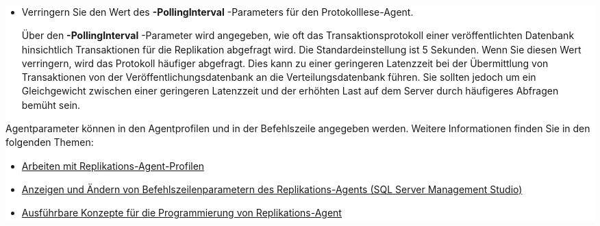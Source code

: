 -   Verringern Sie den Wert des **-PollingInterval** -Parameters für den Protokolllese-Agent.  
  
     Über den **-PollingInterval** -Parameter wird angegeben, wie oft das Transaktionsprotokoll einer veröffentlichten Datenbank hinsichtlich Transaktionen für die Replikation abgefragt wird. Die Standardeinstellung ist 5 Sekunden. Wenn Sie diesen Wert verringern, wird das Protokoll häufiger abgefragt. Dies kann zu einer geringeren Latenzzeit bei der Übermittlung von Transaktionen von der Veröffentlichungsdatenbank an die Verteilungsdatenbank führen. Sie sollten jedoch um ein Gleichgewicht zwischen einer geringeren Latenzzeit und der erhöhten Last auf dem Server durch häufigeres Abfragen bemüht sein.  
  
 Agentparameter können in den Agentprofilen und in der Befehlszeile angegeben werden. Weitere Informationen finden Sie in den folgenden Themen:  
  
-   [Arbeiten mit Replikations-Agent-Profilen](../agents/replication-agent-profiles.md)  
  
-   [Anzeigen und Ändern von Befehlszeilenparametern des Replikations-Agents &#40;SQL Server Management Studio&#41;](../agents/view-and-modify-replication-agent-command-prompt-parameters.md)  
  
-   [Ausführbare Konzepte für die Programmierung von Replikations-Agent](../concepts/replication-agent-executables-concepts.md)  
  
  
